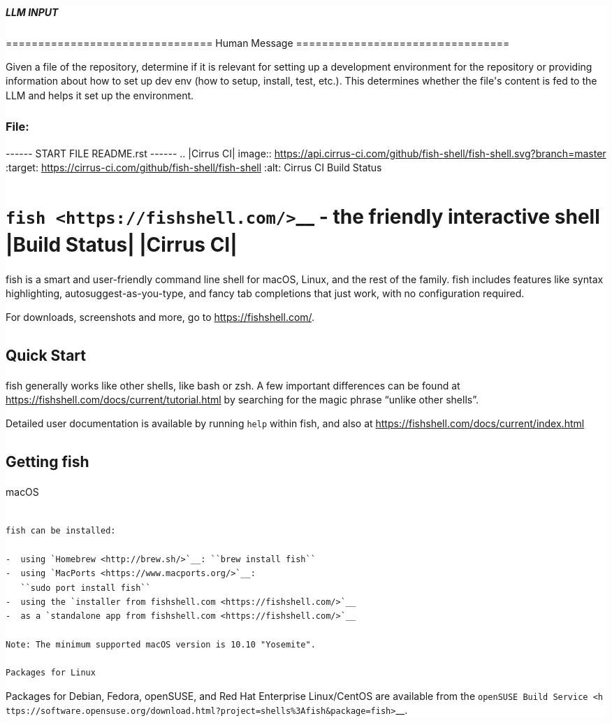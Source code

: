 ##### LLM INPUT #####
================================ Human Message =================================

Given a file of the repository, determine if it is relevant for setting up a development environment for the repository or providing information about how to set up dev env (how to setup, install, test, etc.). This determines whether the file's content is fed to the LLM and helps it set up the environment.

### File:
------ START FILE README.rst ------
.. |Cirrus CI| image:: https://api.cirrus-ci.com/github/fish-shell/fish-shell.svg?branch=master
      :target: https://cirrus-ci.com/github/fish-shell/fish-shell
      :alt: Cirrus CI Build Status

`fish <https://fishshell.com/>`__ - the friendly interactive shell |Build Status| |Cirrus CI|
=============================================================================================

fish is a smart and user-friendly command line shell for macOS, Linux,
and the rest of the family. fish includes features like syntax
highlighting, autosuggest-as-you-type, and fancy tab completions that
just work, with no configuration required.

For downloads, screenshots and more, go to https://fishshell.com/.

Quick Start
-----------

fish generally works like other shells, like bash or zsh. A few
important differences can be found at
https://fishshell.com/docs/current/tutorial.html by searching for the
magic phrase “unlike other shells”.

Detailed user documentation is available by running ``help`` within
fish, and also at https://fishshell.com/docs/current/index.html

Getting fish
------------

macOS
~~~~~

fish can be installed:

-  using `Homebrew <http://brew.sh/>`__: ``brew install fish``
-  using `MacPorts <https://www.macports.org/>`__:
   ``sudo port install fish``
-  using the `installer from fishshell.com <https://fishshell.com/>`__
-  as a `standalone app from fishshell.com <https://fishshell.com/>`__

Note: The minimum supported macOS version is 10.10 "Yosemite".

Packages for Linux
~~~~~~~~~~~~~~~~~~

Packages for Debian, Fedora, openSUSE, and Red Hat Enterprise
Linux/CentOS are available from the `openSUSE Build
Service <https://software.opensuse.org/download.html?project=shells%3Afish&package=fish>`__.
